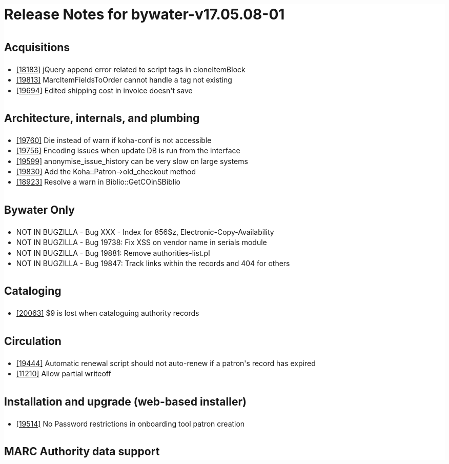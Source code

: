 

# Release Notes for bywater-v17.05.08-01

## Acquisitions

- [[18183]](http://bugs.koha-community.org/bugzilla3/show_bug.cgi?id=18183) jQuery append error related to script tags in cloneItemBlock
- [[19813]](http://bugs.koha-community.org/bugzilla3/show_bug.cgi?id=19813) MarcItemFieldsToOrder cannot handle a tag not existing
- [[19694]](http://bugs.koha-community.org/bugzilla3/show_bug.cgi?id=19694) Edited shipping cost in invoice doesn't save

## Architecture, internals, and plumbing

- [[19760]](http://bugs.koha-community.org/bugzilla3/show_bug.cgi?id=19760) Die instead of warn if koha-conf is not accessible
- [[19756]](http://bugs.koha-community.org/bugzilla3/show_bug.cgi?id=19756) Encoding issues when update DB is run from the interface
- [[19599]](http://bugs.koha-community.org/bugzilla3/show_bug.cgi?id=19599) anonymise_issue_history can be very slow on large systems
- [[19830]](http://bugs.koha-community.org/bugzilla3/show_bug.cgi?id=19830) Add the Koha::Patron->old_checkout method
- [[18923]](http://bugs.koha-community.org/bugzilla3/show_bug.cgi?id=18923) Resolve a warn in Biblio::GetCOinSBiblio

## Bywater Only

- NOT IN BUGZILLA - Bug XXX - Index for 856$z, Electronic-Copy-Availability
- NOT IN BUGZILLA - Bug 19738: Fix XSS on vendor name in serials module
- NOT IN BUGZILLA - Bug 19881: Remove authorities-list.pl
- NOT IN BUGZILLA - Bug 19847: Track links within the records and 404 for others

## Cataloging

- [[20063]](http://bugs.koha-community.org/bugzilla3/show_bug.cgi?id=20063) $9 is lost when cataloguing authority records

## Circulation

- [[19444]](http://bugs.koha-community.org/bugzilla3/show_bug.cgi?id=19444) Automatic renewal script should not auto-renew if a patron's record has expired
- [[11210]](http://bugs.koha-community.org/bugzilla3/show_bug.cgi?id=11210) Allow partial writeoff

## Installation and upgrade (web-based installer)

- [[19514]](http://bugs.koha-community.org/bugzilla3/show_bug.cgi?id=19514) No Password restrictions in onboarding tool patron creation

## MARC Authority data support
